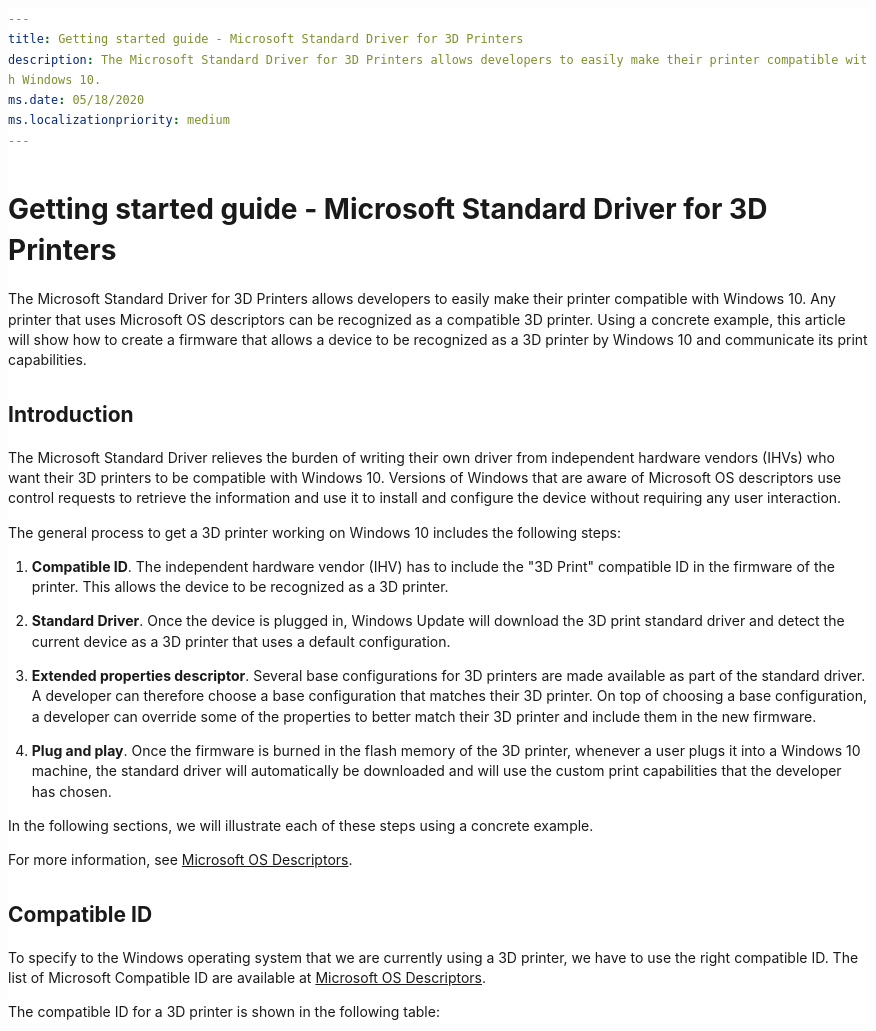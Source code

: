 ```yaml
---
title: Getting started guide - Microsoft Standard Driver for 3D Printers
description: The Microsoft Standard Driver for 3D Printers allows developers to easily make their printer compatible with Windows 10.
ms.date: 05/18/2020
ms.localizationpriority: medium
---
```


# Getting started guide - Microsoft Standard Driver for 3D Printers

The Microsoft Standard Driver for 3D Printers allows developers to easily make their printer compatible with Windows 10. Any printer that uses Microsoft OS descriptors can be recognized as a compatible 3D printer. Using a concrete example, this article will show how to create a firmware that allows a device to be recognized as a 3D printer by Windows 10 and communicate its print capabilities.

## Introduction

The Microsoft Standard Driver relieves the burden of writing their own driver from independent hardware vendors (IHVs) who want their 3D printers to be compatible with Windows 10. Versions of Windows that are aware of Microsoft OS descriptors use control requests to retrieve the information and use it to install and configure the device without requiring any user interaction.

The general process to get a 3D printer working on Windows 10 includes the following steps:

1. **Compatible ID**. The independent hardware vendor (IHV) has to include the "3D Print" compatible ID in the firmware of the printer. This allows the device to be recognized as a 3D printer.

2. **Standard Driver**. Once the device is plugged in, Windows Update will download the 3D print standard driver and detect the current device as a 3D printer that uses a default configuration.

3. **Extended properties descriptor**. Several base configurations for 3D printers are made available as part of the standard driver. A developer can therefore choose a base configuration that matches their 3D printer. On top of choosing a base configuration, a developer can override some of the properties to better match their 3D printer and include them in the new firmware.

4. **Plug and play**. Once the firmware is burned in the flash memory of the 3D printer, whenever a user plugs it into a Windows 10 machine, the standard driver will automatically be downloaded and will use the custom print capabilities that the developer has chosen.

In the following sections, we will illustrate each of these steps using a concrete example.

For more information, see [Microsoft OS Descriptors](/previous-versions/gg463179(v=msdn.10)).

## Compatible ID

To specify to the Windows operating system that we are currently using a 3D printer, we have to use the right compatible ID. The list of Microsoft Compatible ID are available at [Microsoft OS Descriptors](/previous-versions/gg463179(v=msdn.10)).

The compatible ID for a 3D printer is shown in the following table:
